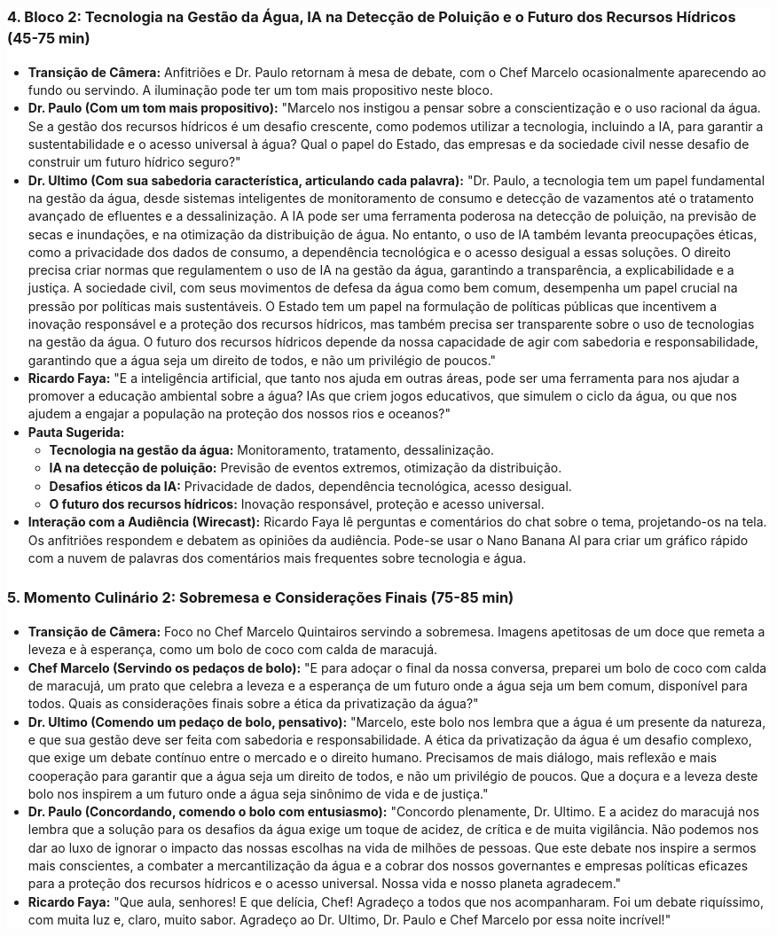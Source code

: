 ### 4. Bloco 2: Tecnologia na Gestão da Água, IA na Detecção de Poluição e o Futuro dos Recursos Hídricos (45-75 min)

*   **Transição de Câmera:** Anfitriões e Dr. Paulo retornam à mesa de debate, com o Chef Marcelo ocasionalmente aparecendo ao fundo ou servindo. A iluminação pode ter um tom mais propositivo neste bloco.
*   **Dr. Paulo (Com um tom mais propositivo):** "Marcelo nos instigou a pensar sobre a conscientização e o uso racional da água. Se a gestão dos recursos hídricos é um desafio crescente, como podemos utilizar a tecnologia, incluindo a IA, para garantir a sustentabilidade e o acesso universal à água? Qual o papel do Estado, das empresas e da sociedade civil nesse desafio de construir um futuro hídrico seguro?"
*   **Dr. Ultimo (Com sua sabedoria característica, articulando cada palavra):** "Dr. Paulo, a tecnologia tem um papel fundamental na gestão da água, desde sistemas inteligentes de monitoramento de consumo e detecção de vazamentos até o tratamento avançado de efluentes e a dessalinização. A IA pode ser uma ferramenta poderosa na detecção de poluição, na previsão de secas e inundações, e na otimização da distribuição de água. No entanto, o uso de IA também levanta preocupações éticas, como a privacidade dos dados de consumo, a dependência tecnológica e o acesso desigual a essas soluções. O direito precisa criar normas que regulamentem o uso de IA na gestão da água, garantindo a transparência, a explicabilidade e a justiça. A sociedade civil, com seus movimentos de defesa da água como bem comum, desempenha um papel crucial na pressão por políticas mais sustentáveis. O Estado tem um papel na formulação de políticas públicas que incentivem a inovação responsável e a proteção dos recursos hídricos, mas também precisa ser transparente sobre o uso de tecnologias na gestão da água. O futuro dos recursos hídricos depende da nossa capacidade de agir com sabedoria e responsabilidade, garantindo que a água seja um direito de todos, e não um privilégio de poucos."
*   **Ricardo Faya:** "E a inteligência artificial, que tanto nos ajuda em outras áreas, pode ser uma ferramenta para nos ajudar a promover a educação ambiental sobre a água? IAs que criem jogos educativos, que simulem o ciclo da água, ou que nos ajudem a engajar a população na proteção dos nossos rios e oceanos?"
*   **Pauta Sugerida:**
    *   **Tecnologia na gestão da água:** Monitoramento, tratamento, dessalinização.
    *   **IA na detecção de poluição:** Previsão de eventos extremos, otimização da distribuição.
    *   **Desafios éticos da IA:** Privacidade de dados, dependência tecnológica, acesso desigual.
    *   **O futuro dos recursos hídricos:** Inovação responsável, proteção e acesso universal.
*   **Interação com a Audiência (Wirecast):** Ricardo Faya lê perguntas e comentários do chat sobre o tema, projetando-os na tela. Os anfitriões respondem e debatem as opiniões da audiência. Pode-se usar o Nano Banana AI para criar um gráfico rápido com a nuvem de palavras dos comentários mais frequentes sobre tecnologia e água.

### 5. Momento Culinário 2: Sobremesa e Considerações Finais (75-85 min)

*   **Transição de Câmera:** Foco no Chef Marcelo Quintairos servindo a sobremesa. Imagens apetitosas de um doce que remeta a leveza e à esperança, como um bolo de coco com calda de maracujá.
*   **Chef Marcelo (Servindo os pedaços de bolo):** "E para adoçar o final da nossa conversa, preparei um bolo de coco com calda de maracujá, um prato que celebra a leveza e a esperança de um futuro onde a água seja um bem comum, disponível para todos. Quais as considerações finais sobre a ética da privatização da água?"
*   **Dr. Ultimo (Comendo um pedaço de bolo, pensativo):** "Marcelo, este bolo nos lembra que a água é um presente da natureza, e que sua gestão deve ser feita com sabedoria e responsabilidade. A ética da privatização da água é um desafio complexo, que exige um debate contínuo entre o mercado e o direito humano. Precisamos de mais diálogo, mais reflexão e mais cooperação para garantir que a água seja um direito de todos, e não um privilégio de poucos. Que a doçura e a leveza deste bolo nos inspirem a um futuro onde a água seja sinônimo de vida e de justiça."
*   **Dr. Paulo (Concordando, comendo o bolo com entusiasmo):** "Concordo plenamente, Dr. Ultimo. E a acidez do maracujá nos lembra que a solução para os desafios da água exige um toque de acidez, de crítica e de muita vigilância. Não podemos nos dar ao luxo de ignorar o impacto das nossas escolhas na vida de milhões de pessoas. Que este debate nos inspire a sermos mais conscientes, a combater a mercantilização da água e a cobrar dos nossos governantes e empresas políticas eficazes para a proteção dos recursos hídricos e o acesso universal. Nossa vida e nosso planeta agradecem."
*   **Ricardo Faya:** "Que aula, senhores! E que delícia, Chef! Agradeço a todos que nos acompanharam. Foi um debate riquíssimo, com muita luz e, claro, muito sabor. Agradeço ao Dr. Ultimo, Dr. Paulo e Chef Marcelo por essa noite incrível!"
